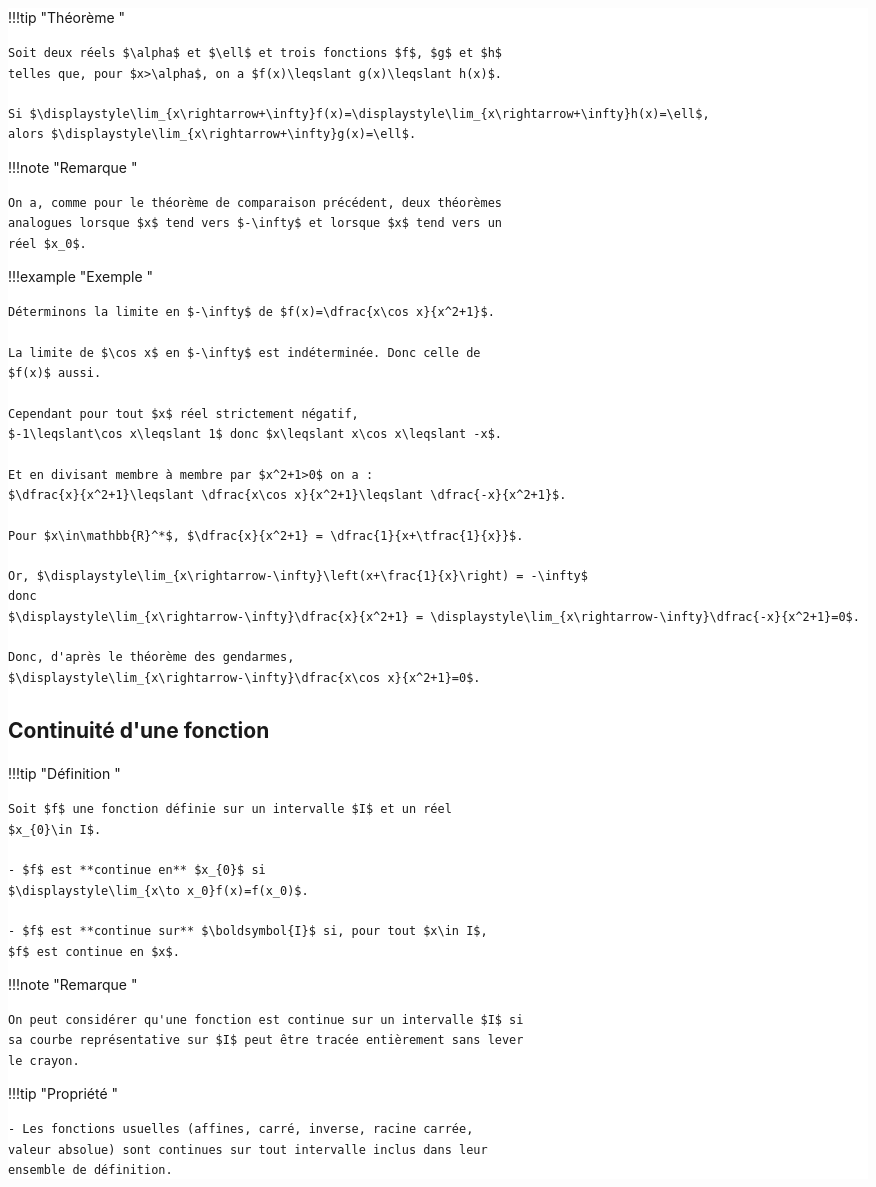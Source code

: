 !!!tip "Théorème "

    Soit deux réels $\alpha$ et $\ell$ et trois fonctions $f$, $g$ et $h$
    telles que, pour $x>\alpha$, on a $f(x)\leqslant g(x)\leqslant h(x)$.

    Si $\displaystyle\lim_{x\rightarrow+\infty}f(x)=\displaystyle\lim_{x\rightarrow+\infty}h(x)=\ell$,
    alors $\displaystyle\lim_{x\rightarrow+\infty}g(x)=\ell$.

!!!note "Remarque "

    On a, comme pour le théorème de comparaison précédent, deux théorèmes
    analogues lorsque $x$ tend vers $-\infty$ et lorsque $x$ tend vers un
    réel $x_0$.

!!!example "Exemple "

    Déterminons la limite en $-\infty$ de $f(x)=\dfrac{x\cos x}{x^2+1}$.

    La limite de $\cos x$ en $-\infty$ est indéterminée. Donc celle de
    $f(x)$ aussi.

    Cependant pour tout $x$ réel strictement négatif,
    $-1\leqslant\cos x\leqslant 1$ donc $x\leqslant x\cos x\leqslant -x$.

    Et en divisant membre à membre par $x^2+1>0$ on a :
    $\dfrac{x}{x^2+1}\leqslant \dfrac{x\cos x}{x^2+1}\leqslant \dfrac{-x}{x^2+1}$.

    Pour $x\in\mathbb{R}^*$, $\dfrac{x}{x^2+1} = \dfrac{1}{x+\tfrac{1}{x}}$.

    Or, $\displaystyle\lim_{x\rightarrow-\infty}\left(x+\frac{1}{x}\right) = -\infty$
    donc
    $\displaystyle\lim_{x\rightarrow-\infty}\dfrac{x}{x^2+1} = \displaystyle\lim_{x\rightarrow-\infty}\dfrac{-x}{x^2+1}=0$.

    Donc, d'après le théorème des gendarmes,
    $\displaystyle\lim_{x\rightarrow-\infty}\dfrac{x\cos x}{x^2+1}=0$.

## Continuité d'une fonction

!!!tip "Définition "

    Soit $f$ une fonction définie sur un intervalle $I$ et un réel
    $x_{0}\in I$.

    - $f$ est **continue en** $x_{0}$ si
    $\displaystyle\lim_{x\to x_0}f(x)=f(x_0)$.

    - $f$ est **continue sur** $\boldsymbol{I}$ si, pour tout $x\in I$,
    $f$ est continue en $x$.

!!!note "Remarque "

    On peut considérer qu'une fonction est continue sur un intervalle $I$ si
    sa courbe représentative sur $I$ peut être tracée entièrement sans lever
    le crayon.

!!!tip "Propriété "

    - Les fonctions usuelles (affines, carré, inverse, racine carrée,
    valeur absolue) sont continues sur tout intervalle inclus dans leur
    ensemble de définition.
